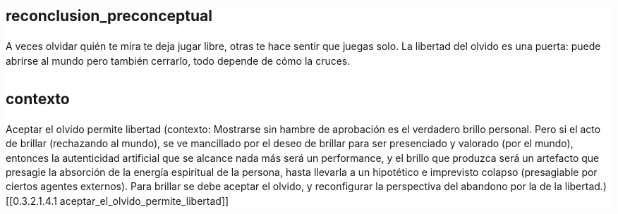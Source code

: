 ## reconclusion_preconceptual

A veces olvidar quién te mira te deja jugar libre, otras te hace sentir que juegas solo. La libertad del olvido es una puerta: puede abrirse al mundo pero también cerrarlo, todo depende de cómo la cruces.

## contexto

Aceptar el olvido permite libertad (contexto: Mostrarse sin hambre de aprobación es el verdadero brillo personal. Pero si el acto de brillar (rechazando al mundo), se ve mancillado por el deseo de brillar para ser presenciado y valorado (por el mundo), entonces la autenticidad artificial que se alcance nada más será un performance, y el brillo que produzca será un artefacto que presagie la absorción de la energía espiritual de la persona, hasta llevarla a un hipotético e imprevisto colapso (presagiable por ciertos agentes externos). Para brillar se debe aceptar el olvido, y reconfigurar la perspectiva del abandono por la de la libertad.)
[[0.3.2.1.4.1 aceptar_el_olvido_permite_libertad]]
